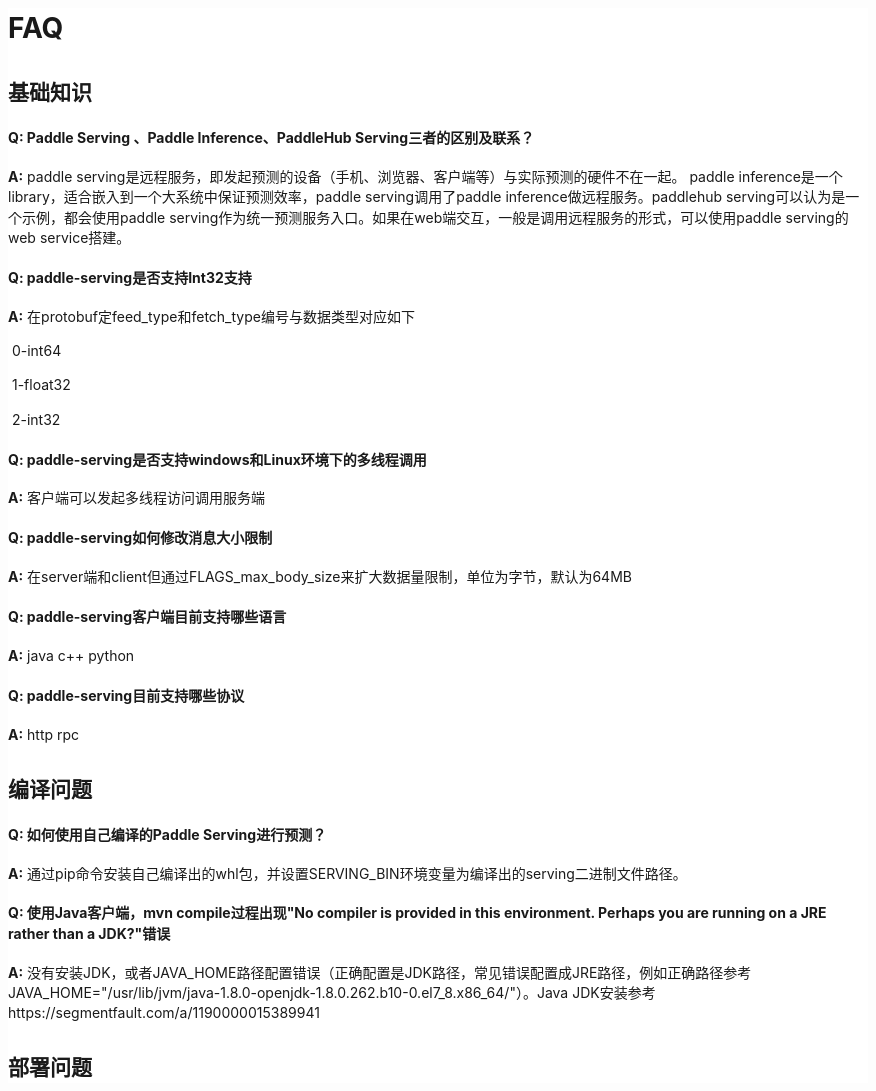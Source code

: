 # FAQ



## 基础知识

#### Q: Paddle Serving 、Paddle Inference、PaddleHub Serving三者的区别及联系？

**A:** paddle serving是远程服务，即发起预测的设备（手机、浏览器、客户端等）与实际预测的硬件不在一起。	paddle inference是一个library，适合嵌入到一个大系统中保证预测效率，paddle serving调用了paddle       inference做远程服务。paddlehub serving可以认为是一个示例，都会使用paddle serving作为统一预测服务入口。如果在web端交互，一般是调用远程服务的形式，可以使用paddle serving的web service搭建。

#### Q: paddle-serving是否支持Int32支持

**A:** 在protobuf定feed_type和fetch_type编号与数据类型对应如下

​     0-int64

​	  1-float32

​	  2-int32

#### Q: paddle-serving是否支持windows和Linux环境下的多线程调用 

**A:** 客户端可以发起多线程访问调用服务端 

#### Q: paddle-serving如何修改消息大小限制

**A:** 在server端和client但通过FLAGS_max_body_size来扩大数据量限制，单位为字节，默认为64MB

#### Q: paddle-serving客户端目前支持哪些语言

**A:** java c++ python 

#### Q: paddle-serving目前支持哪些协议

**A:** http rpc 


## 编译问题

#### Q: 如何使用自己编译的Paddle Serving进行预测？

**A:** 通过pip命令安装自己编译出的whl包，并设置SERVING_BIN环境变量为编译出的serving二进制文件路径。

#### Q: 使用Java客户端，mvn compile过程出现"No compiler is provided in this environment. Perhaps you are running on a JRE rather than a JDK?"错误

**A:** 没有安装JDK，或者JAVA_HOME路径配置错误（正确配置是JDK路径，常见错误配置成JRE路径，例如正确路径参考JAVA_HOME="/usr/lib/jvm/java-1.8.0-openjdk-1.8.0.262.b10-0.el7_8.x86_64/"）。Java JDK安装参考https://segmentfault.com/a/1190000015389941



## 部署问题
